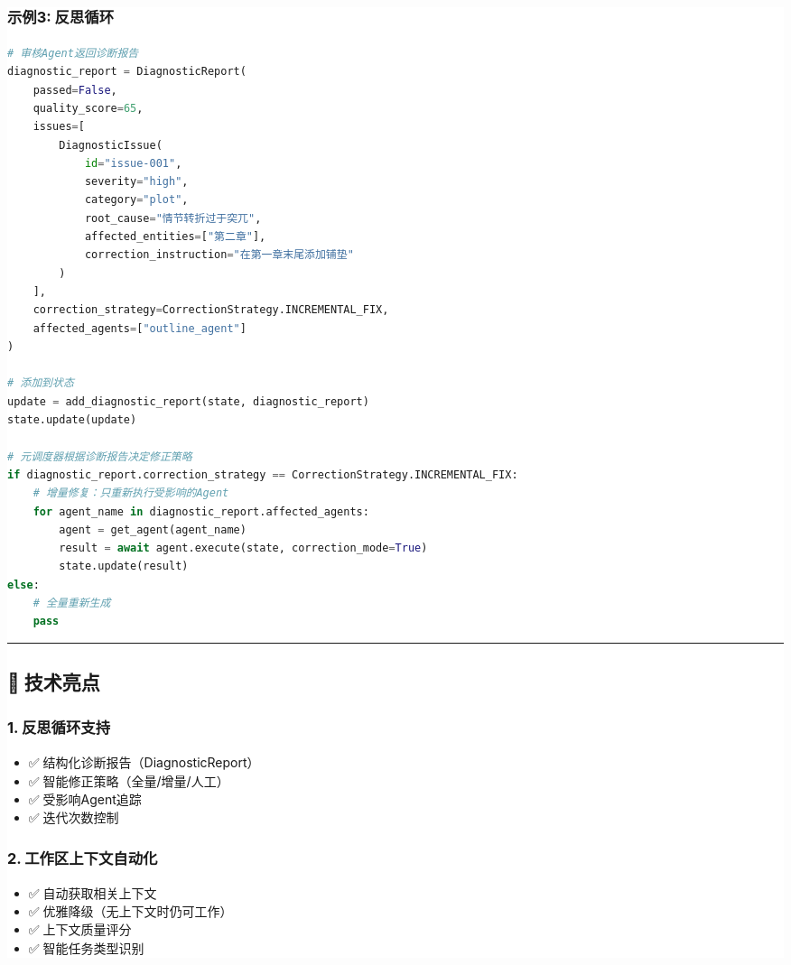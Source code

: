 ### 示例3: 反思循环

```python
# 审核Agent返回诊断报告
diagnostic_report = DiagnosticReport(
    passed=False,
    quality_score=65,
    issues=[
        DiagnosticIssue(
            id="issue-001",
            severity="high",
            category="plot",
            root_cause="情节转折过于突兀",
            affected_entities=["第二章"],
            correction_instruction="在第一章末尾添加铺垫"
        )
    ],
    correction_strategy=CorrectionStrategy.INCREMENTAL_FIX,
    affected_agents=["outline_agent"]
)

# 添加到状态
update = add_diagnostic_report(state, diagnostic_report)
state.update(update)

# 元调度器根据诊断报告决定修正策略
if diagnostic_report.correction_strategy == CorrectionStrategy.INCREMENTAL_FIX:
    # 增量修复：只重新执行受影响的Agent
    for agent_name in diagnostic_report.affected_agents:
        agent = get_agent(agent_name)
        result = await agent.execute(state, correction_mode=True)
        state.update(result)
else:
    # 全量重新生成
    pass
```

---

## 🎯 技术亮点

### 1. 反思循环支持
- ✅ 结构化诊断报告（DiagnosticReport）
- ✅ 智能修正策略（全量/增量/人工）
- ✅ 受影响Agent追踪
- ✅ 迭代次数控制

### 2. 工作区上下文自动化
- ✅ 自动获取相关上下文
- ✅ 优雅降级（无上下文时仍可工作）
- ✅ 上下文质量评分
- ✅ 智能任务类型识别
